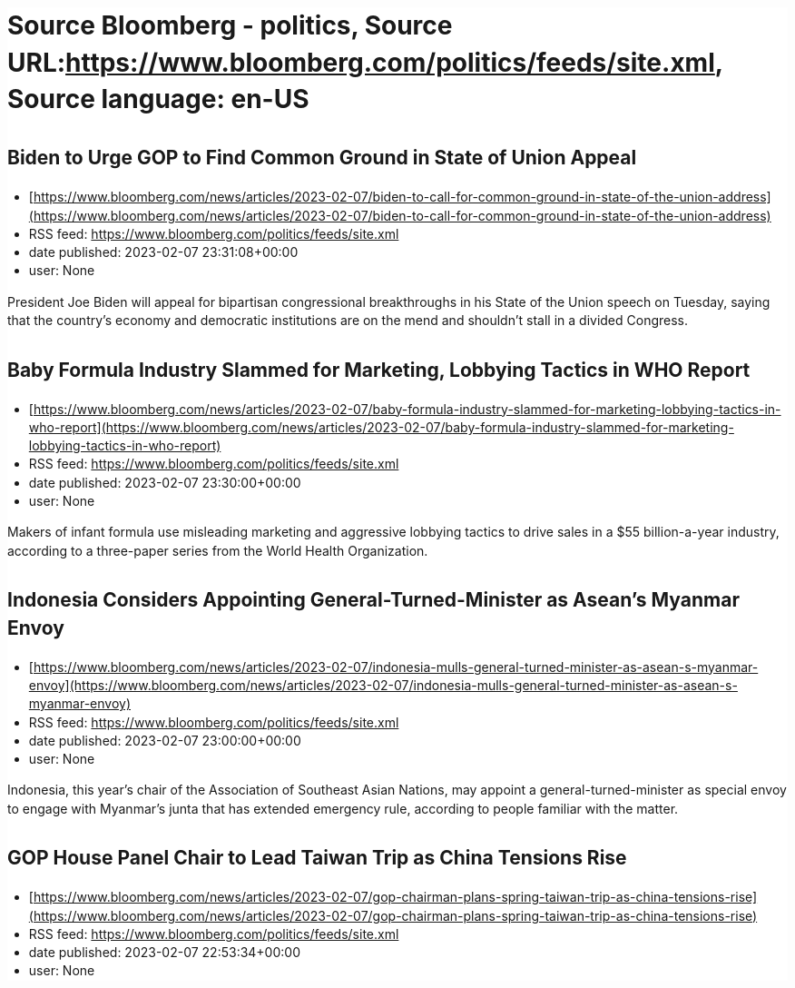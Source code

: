 # Source Bloomberg - politics, Source URL:https://www.bloomberg.com/politics/feeds/site.xml, Source language: en-US

## Biden to Urge GOP to Find Common Ground in State of Union Appeal
 - [https://www.bloomberg.com/news/articles/2023-02-07/biden-to-call-for-common-ground-in-state-of-the-union-address](https://www.bloomberg.com/news/articles/2023-02-07/biden-to-call-for-common-ground-in-state-of-the-union-address)
 - RSS feed: https://www.bloomberg.com/politics/feeds/site.xml
 - date published: 2023-02-07 23:31:08+00:00
 - user: None

President Joe Biden will appeal for bipartisan congressional breakthroughs in his State of the Union speech on Tuesday, saying that the country’s economy and democratic institutions are on the mend and shouldn’t stall in a divided Congress.

## Baby Formula Industry Slammed for Marketing, Lobbying Tactics in WHO Report
 - [https://www.bloomberg.com/news/articles/2023-02-07/baby-formula-industry-slammed-for-marketing-lobbying-tactics-in-who-report](https://www.bloomberg.com/news/articles/2023-02-07/baby-formula-industry-slammed-for-marketing-lobbying-tactics-in-who-report)
 - RSS feed: https://www.bloomberg.com/politics/feeds/site.xml
 - date published: 2023-02-07 23:30:00+00:00
 - user: None

Makers of infant formula use misleading marketing and aggressive lobbying tactics to drive sales in a $55 billion-a-year industry, according to a three-paper series from the World Health Organization.

## Indonesia Considers Appointing General-Turned-Minister as Asean’s Myanmar Envoy
 - [https://www.bloomberg.com/news/articles/2023-02-07/indonesia-mulls-general-turned-minister-as-asean-s-myanmar-envoy](https://www.bloomberg.com/news/articles/2023-02-07/indonesia-mulls-general-turned-minister-as-asean-s-myanmar-envoy)
 - RSS feed: https://www.bloomberg.com/politics/feeds/site.xml
 - date published: 2023-02-07 23:00:00+00:00
 - user: None

Indonesia, this year’s chair of the Association of Southeast Asian Nations, may appoint a general-turned-minister as special envoy to engage with Myanmar’s junta that has extended emergency rule, according to people familiar with the matter.

## GOP House Panel Chair to Lead Taiwan Trip as China Tensions Rise
 - [https://www.bloomberg.com/news/articles/2023-02-07/gop-chairman-plans-spring-taiwan-trip-as-china-tensions-rise](https://www.bloomberg.com/news/articles/2023-02-07/gop-chairman-plans-spring-taiwan-trip-as-china-tensions-rise)
 - RSS feed: https://www.bloomberg.com/politics/feeds/site.xml
 - date published: 2023-02-07 22:53:34+00:00
 - user: None
